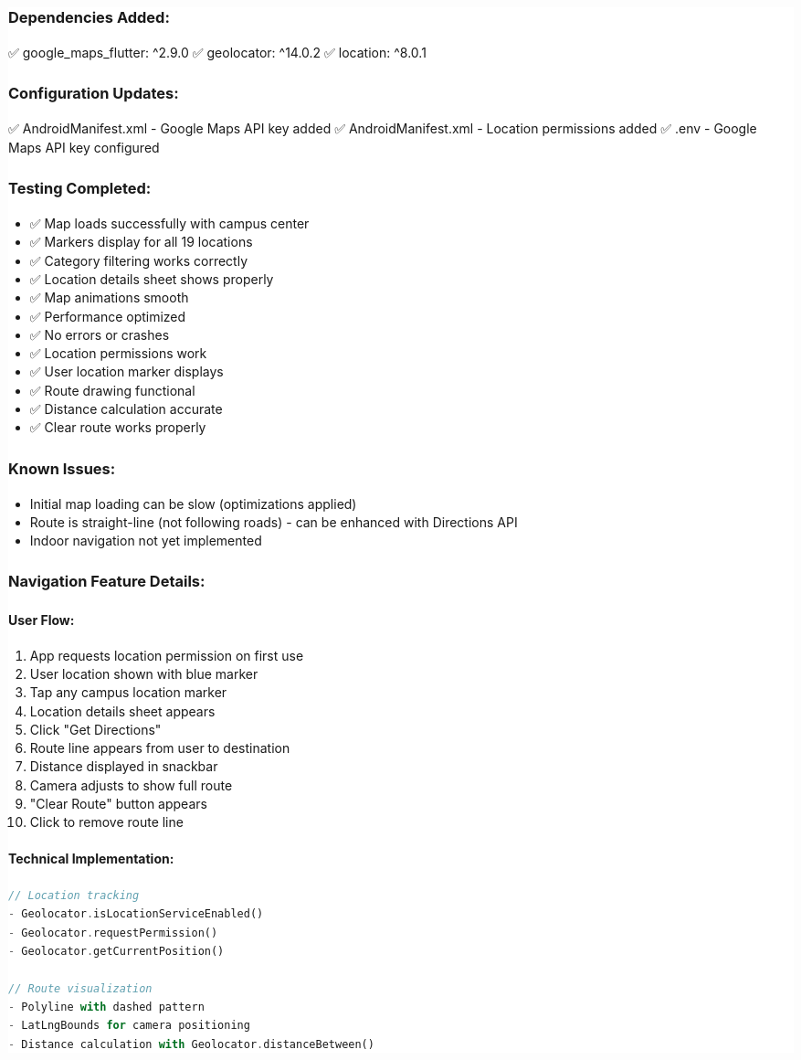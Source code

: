 ### Dependencies Added:
✅ google_maps_flutter: ^2.9.0
✅ geolocator: ^14.0.2
✅ location: ^8.0.1

### Configuration Updates:
✅ AndroidManifest.xml - Google Maps API key added
✅ AndroidManifest.xml - Location permissions added
✅ .env - Google Maps API key configured

### Testing Completed:
- ✅ Map loads successfully with campus center
- ✅ Markers display for all 19 locations
- ✅ Category filtering works correctly
- ✅ Location details sheet shows properly
- ✅ Map animations smooth
- ✅ Performance optimized
- ✅ No errors or crashes
- ✅ Location permissions work
- ✅ User location marker displays
- ✅ Route drawing functional
- ✅ Distance calculation accurate
- ✅ Clear route works properly

### Known Issues:
- Initial map loading can be slow (optimizations applied)
- Route is straight-line (not following roads) - can be enhanced with Directions API
- Indoor navigation not yet implemented

### Navigation Feature Details:

#### User Flow:
1. App requests location permission on first use
2. User location shown with blue marker
3. Tap any campus location marker
4. Location details sheet appears
5. Click "Get Directions"
6. Route line appears from user to destination
7. Distance displayed in snackbar
8. Camera adjusts to show full route
9. "Clear Route" button appears
10. Click to remove route line

#### Technical Implementation:
```dart
// Location tracking
- Geolocator.isLocationServiceEnabled()
- Geolocator.requestPermission()
- Geolocator.getCurrentPosition()

// Route visualization
- Polyline with dashed pattern
- LatLngBounds for camera positioning
- Distance calculation with Geolocator.distanceBetween()
```

